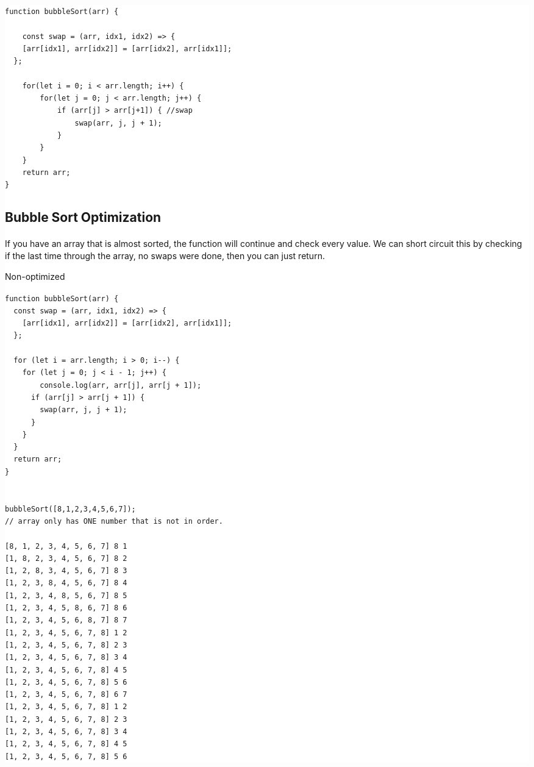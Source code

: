 ```
function bubbleSort(arr) {

    const swap = (arr, idx1, idx2) => {
    [arr[idx1], arr[idx2]] = [arr[idx2], arr[idx1]];
  };

    for(let i = 0; i < arr.length; i++) {
        for(let j = 0; j < arr.length; j++) {
            if (arr[j] > arr[j+1]) { //swap
                swap(arr, j, j + 1);
            }
        }
    }
    return arr;
}
```

## Bubble Sort Optimization

If you have an array that is almost sorted, the function will continue and check every value. We can short circuit this by checking if the last time through the array, no swaps were done, then you can just return.

Non-optimized

```
function bubbleSort(arr) {
  const swap = (arr, idx1, idx2) => {
    [arr[idx1], arr[idx2]] = [arr[idx2], arr[idx1]];
  };

  for (let i = arr.length; i > 0; i--) {
    for (let j = 0; j < i - 1; j++) {
        console.log(arr, arr[j], arr[j + 1]);
      if (arr[j] > arr[j + 1]) {
        swap(arr, j, j + 1);
      }
    }
  }
  return arr;
}


bubbleSort([8,1,2,3,4,5,6,7]);
// array only has ONE number that is not in order.

[8, 1, 2, 3, 4, 5, 6, 7] 8 1
[1, 8, 2, 3, 4, 5, 6, 7] 8 2
[1, 2, 8, 3, 4, 5, 6, 7] 8 3
[1, 2, 3, 8, 4, 5, 6, 7] 8 4
[1, 2, 3, 4, 8, 5, 6, 7] 8 5
[1, 2, 3, 4, 5, 8, 6, 7] 8 6
[1, 2, 3, 4, 5, 6, 8, 7] 8 7
[1, 2, 3, 4, 5, 6, 7, 8] 1 2
[1, 2, 3, 4, 5, 6, 7, 8] 2 3
[1, 2, 3, 4, 5, 6, 7, 8] 3 4
[1, 2, 3, 4, 5, 6, 7, 8] 4 5
[1, 2, 3, 4, 5, 6, 7, 8] 5 6
[1, 2, 3, 4, 5, 6, 7, 8] 6 7
[1, 2, 3, 4, 5, 6, 7, 8] 1 2
[1, 2, 3, 4, 5, 6, 7, 8] 2 3
[1, 2, 3, 4, 5, 6, 7, 8] 3 4
[1, 2, 3, 4, 5, 6, 7, 8] 4 5
[1, 2, 3, 4, 5, 6, 7, 8] 5 6
```